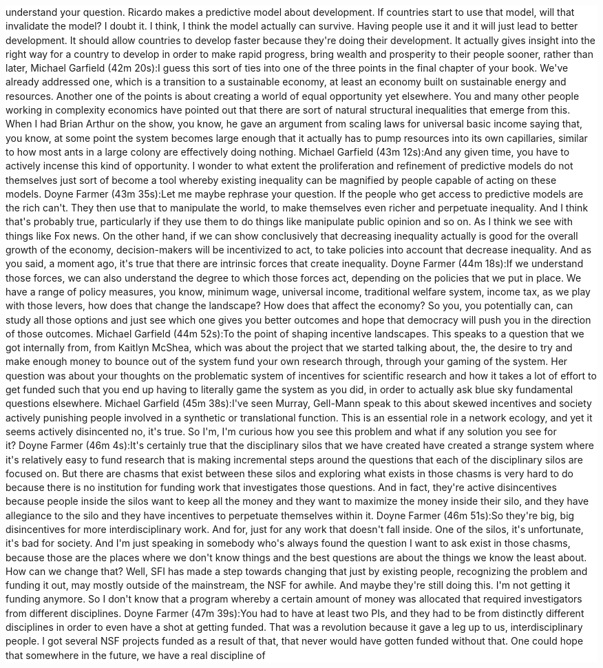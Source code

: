 understand your question. Ricardo makes a predictive model about development. If countries start to use that model, will that invalidate the model? I doubt it. I think, I think the model actually can survive. Having people use it and it will just lead to better development. It should allow countries to develop faster because they're doing their development. It actually gives insight into the right way for a country to develop in order to make rapid progress, bring wealth and prosperity to their people sooner, rather than later, Michael Garfield (42m 20s):I guess this sort of ties into one of the three points in the final chapter of your book. We've already addressed one, which is a transition to a sustainable economy, at least an economy built on sustainable energy and resources. Another one of the points is about creating a world of equal opportunity yet elsewhere. You and many other people working in complexity economics have pointed out that there are sort of natural structural inequalities that emerge from this. When I had Brian Arthur on the show, you know, he gave an argument from scaling laws for universal basic income saying that, you know, at some point the system becomes large enough that it actually has to pump resources into its own capillaries, similar to how most ants in a large colony are effectively doing nothing. Michael Garfield (43m 12s):And any given time, you have to actively incense this kind of opportunity. I wonder to what extent the proliferation and refinement of predictive models do not themselves just sort of become a tool whereby existing inequality can be magnified by people capable of acting on these models. Doyne Farmer (43m 35s):Let me maybe rephrase your question. If the people who get access to predictive models are the rich can't. They then use that to manipulate the world, to make themselves even richer and perpetuate inequality. And I think that's probably true, particularly if they use them to do things like manipulate public opinion and so on. As I think we see with things like Fox news. On the other hand, if we can show conclusively that decreasing inequality actually is good for the overall growth of the economy, decision-makers will be incentivized to act, to take policies into account that decrease inequality. And as you said, a moment ago, it's true that there are intrinsic forces that create inequality. Doyne Farmer (44m 18s):If we understand those forces, we can also understand the degree to which those forces act, depending on the policies that we put in place. We have a range of policy measures, you know, minimum wage, universal income, traditional welfare system, income tax, as we play with those levers, how does that change the landscape? How does that affect the economy? So you, you potentially can, can study all those options and just see which one gives you better outcomes and hope that democracy will push you in the direction of those outcomes. Michael Garfield (44m 52s):To the point of shaping incentive landscapes. This speaks to a question that we got internally from, from Kaitlyn McShea, which was about the project that we started talking about, the, the desire to try and make enough money to bounce out of the system fund your own research through, through your gaming of the system. Her question was about your thoughts on the problematic system of incentives for scientific research and how it takes a lot of effort to get funded such that you end up having to literally game the system as you did, in order to actually ask blue sky fundamental questions elsewhere. Michael Garfield (45m 38s):I've seen Murray, Gell-Mann speak to this about skewed incentives and society actively punishing people involved in a synthetic or translational function. This is an essential role in a network ecology, and yet it seems actively disincented no, it's true. So I'm, I'm curious how you see this problem and what if any solution you see for it? Doyne Farmer (46m 4s):It's certainly true that the disciplinary silos that we have created have created a strange system where it's relatively easy to fund research that is making incremental steps around the questions that each of the disciplinary silos are focused on. But there are chasms that exist between these silos and exploring what exists in those chasms is very hard to do because there is no institution for funding work that investigates those questions. And in fact, they're active disincentives because people inside the silos want to keep all the money and they want to maximize the money inside their silo, and they have allegiance to the silo and they have incentives to perpetuate themselves within it. Doyne Farmer (46m 51s):So they're big, big disincentives for more interdisciplinary work. And for, just for any work that doesn't fall inside. One of the silos, it's unfortunate, it's bad for society. And I'm just speaking in somebody who's always found the question I want to ask exist in those chasms, because those are the places where we don't know things and the best questions are about the things we know the least about. How can we change that? Well, SFI has made a step towards changing that just by existing people, recognizing the problem and funding it out, may mostly outside of the mainstream, the NSF for awhile. And maybe they're still doing this. I'm not getting it funding anymore. So I don't know that a program whereby a certain amount of money was allocated that required investigators from different disciplines. Doyne Farmer (47m 39s):You had to have at least two PIs, and they had to be from distinctly different disciplines in order to even have a shot at getting funded. That was a revolution because it gave a leg up to us, interdisciplinary people. I got several NSF projects funded as a result of that, that never would have gotten funded without that. One could hope that somewhere in the future, we have a real discipline of
